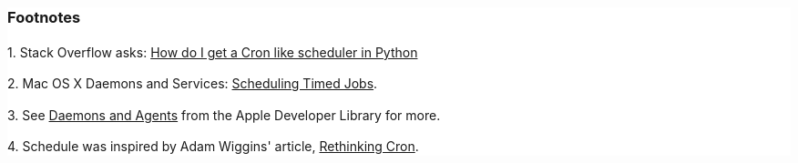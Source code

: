 ### Footnotes

<a name="ros-footnote-1">1.</a> Stack Overflow asks: [How do I get a Cron like scheduler in Python](http://stackoverflow.com/questions/373335/how-do-i-get-a-cron-like-scheduler-in-python)

<a name="ros-footnote-2">2.</a> Mac OS X Daemons and Services: [Scheduling Timed Jobs](https://developer.apple.com/library/mac/documentation/MacOSX/Conceptual/BPSystemStartup/Chapters/ScheduledJobs.html).

<a name="ros-footnote-3">3.</a> See [Daemons and Agents](https://developer.apple.com/library/mac/technotes/tn2083/_index.html#//apple_ref/doc/uid/DTS10003794) from the Apple Developer Library for more.

<a name="ros-footnote-4">4.</a> Schedule was inspired by Adam Wiggins' article, [Rethinking Cron](http://adam.herokuapp.com/past/2010/4/13/rethinking_cron/).
